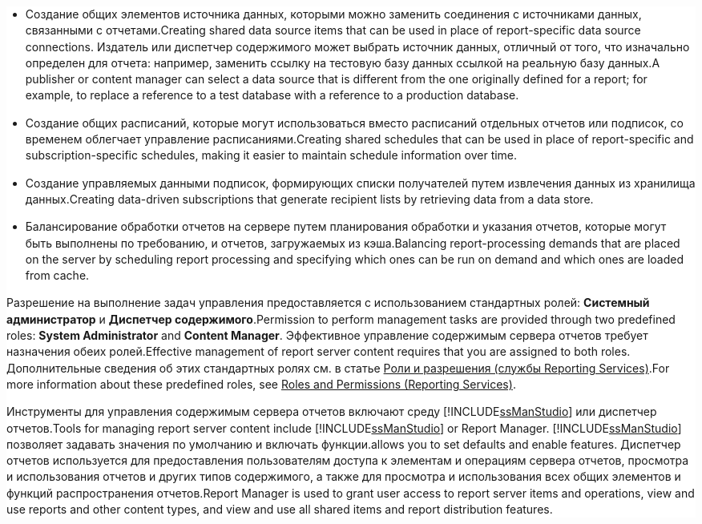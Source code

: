 -   <span data-ttu-id="d5b80-135">Создание общих элементов источника данных, которыми можно заменить соединения с источниками данных, связанными с отчетами.</span><span class="sxs-lookup"><span data-stu-id="d5b80-135">Creating shared data source items that can be used in place of report-specific data source connections.</span></span> <span data-ttu-id="d5b80-136">Издатель или диспетчер содержимого может выбрать источник данных, отличный от того, что изначально определен для отчета: например, заменить ссылку на тестовую базу данных ссылкой на реальную базу данных.</span><span class="sxs-lookup"><span data-stu-id="d5b80-136">A publisher or content manager can select a data source that is different from the one originally defined for a report; for example, to replace a reference to a test database with a reference to a production database.</span></span>  
  
-   <span data-ttu-id="d5b80-137">Создание общих расписаний, которые могут использоваться вместо расписаний отдельных отчетов или подписок, со временем облегчает управление расписаниями.</span><span class="sxs-lookup"><span data-stu-id="d5b80-137">Creating shared schedules that can be used in place of report-specific and subscription-specific schedules, making it easier to maintain schedule information over time.</span></span>  
  
-   <span data-ttu-id="d5b80-138">Создание управляемых данными подписок, формирующих списки получателей путем извлечения данных из хранилища данных.</span><span class="sxs-lookup"><span data-stu-id="d5b80-138">Creating data-driven subscriptions that generate recipient lists by retrieving data from a data store.</span></span>  
  
-   <span data-ttu-id="d5b80-139">Балансирование обработки отчетов на сервере путем планирования обработки и указания отчетов, которые могут быть выполнены по требованию, и отчетов, загружаемых из кэша.</span><span class="sxs-lookup"><span data-stu-id="d5b80-139">Balancing report-processing demands that are placed on the server by scheduling report processing and specifying which ones can be run on demand and which ones are loaded from cache.</span></span>  
  
 <span data-ttu-id="d5b80-140">Разрешение на выполнение задач управления предоставляется с использованием стандартных ролей: **Системный администратор** и **Диспетчер содержимого**.</span><span class="sxs-lookup"><span data-stu-id="d5b80-140">Permission to perform management tasks are provided through two predefined roles: **System Administrator** and **Content Manager**.</span></span> <span data-ttu-id="d5b80-141">Эффективное управление содержимым сервера отчетов требует назначения обеих ролей.</span><span class="sxs-lookup"><span data-stu-id="d5b80-141">Effective management of report server content requires that you are assigned to both roles.</span></span> <span data-ttu-id="d5b80-142">Дополнительные сведения об этих стандартных ролях см. в статье [Роли и разрешения (службы Reporting Services)](../security/roles-and-permissions-reporting-services.md).</span><span class="sxs-lookup"><span data-stu-id="d5b80-142">For more information about these predefined roles, see [Roles and Permissions &#40;Reporting Services&#41;](../security/roles-and-permissions-reporting-services.md).</span></span>  
  
 <span data-ttu-id="d5b80-143">Инструменты для управления содержимым сервера отчетов включают среду [!INCLUDE[ssManStudio](../../includes/ssmanstudio-md.md)] или диспетчер отчетов.</span><span class="sxs-lookup"><span data-stu-id="d5b80-143">Tools for managing report server content include [!INCLUDE[ssManStudio](../../includes/ssmanstudio-md.md)] or Report Manager.</span></span> [!INCLUDE[ssManStudio](../../includes/ssmanstudio-md.md)] <span data-ttu-id="d5b80-144">позволяет задавать значения по умолчанию и включать функции.</span><span class="sxs-lookup"><span data-stu-id="d5b80-144">allows you to set defaults and enable features.</span></span> <span data-ttu-id="d5b80-145">Диспетчер отчетов используется для предоставления пользователям доступа к элементам и операциям сервера отчетов, просмотра и использования отчетов и других типов содержимого, а также для просмотра и использования всех общих элементов и функций распространения отчетов.</span><span class="sxs-lookup"><span data-stu-id="d5b80-145">Report Manager is used to grant user access to report server items and operations, view and use reports and other content types, and view and use all shared items and report distribution features.</span></span>  
  